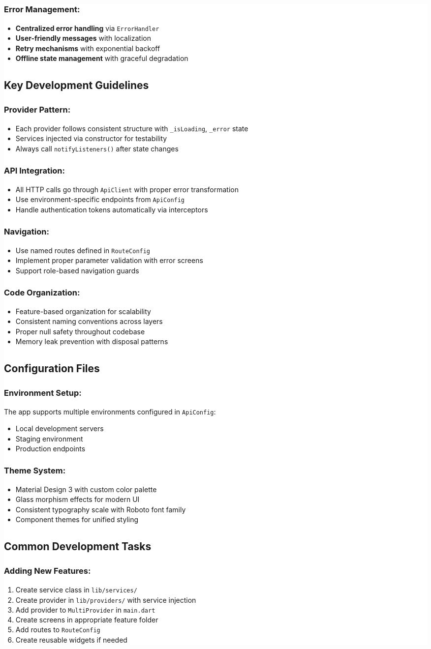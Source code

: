 ### Error Management:
- **Centralized error handling** via `ErrorHandler`
- **User-friendly messages** with localization
- **Retry mechanisms** with exponential backoff
- **Offline state management** with graceful degradation

## Key Development Guidelines

### Provider Pattern:
- Each provider follows consistent structure with `_isLoading`, `_error` state
- Services injected via constructor for testability
- Always call `notifyListeners()` after state changes

### API Integration:
- All HTTP calls go through `ApiClient` with proper error transformation
- Use environment-specific endpoints from `ApiConfig`
- Handle authentication tokens automatically via interceptors

### Navigation:
- Use named routes defined in `RouteConfig`
- Implement proper parameter validation with error screens
- Support role-based navigation guards

### Code Organization:
- Feature-based organization for scalability
- Consistent naming conventions across layers  
- Proper null safety throughout codebase
- Memory leak prevention with disposal patterns

## Configuration Files

### Environment Setup:
The app supports multiple environments configured in `ApiConfig`:
- Local development servers
- Staging environment
- Production endpoints

### Theme System:
- Material Design 3 with custom color palette
- Glass morphism effects for modern UI
- Consistent typography scale with Roboto font family
- Component themes for unified styling

## Common Development Tasks

### Adding New Features:
1. Create service class in `lib/services/`
2. Create provider in `lib/providers/` with service injection
3. Add provider to `MultiProvider` in `main.dart`
4. Create screens in appropriate feature folder
5. Add routes to `RouteConfig`
6. Create reusable widgets if needed
